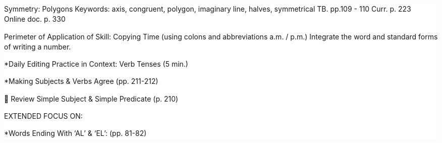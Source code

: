 Symmetry: 
Polygons 
Keywords: axis, 
congruent, 
polygon, 
imaginary line, 
halves, 
symmetrical 
TB. pp.109 -
110            Curr. 
p.  223      
Online doc. p. 
330 
 
Perimeter of 
Application of 
Skill: Copying 
Time (using 
colons and 
abbreviations 
a.m. / p.m.) 
Integrate the 
word and 
standard 
forms of 
writing a 
number. 
 
 
*Daily Editing 
Practice in 
Context: Verb 
Tenses (5 
min.) 
 
*Making 
Subjects & 
Verbs Agree 
(pp. 211-212) 
 
 Review 
Simple 
Subject & 
Simple 
Predicate 
(p. 210) 
 
EXTENDED 
FOCUS ON: 
 
*Words 
Ending With 
‘AL’ & ‘EL’: 
(pp. 81-82) 
 